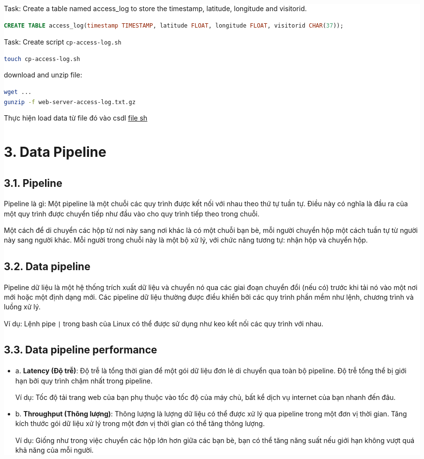 Task: Create a table named access_log to store the timestamp, latitude, longitude and visitorid.

```sql
CREATE TABLE access_log(timestamp TIMESTAMP, latitude FLOAT, longitude FLOAT, visitorid CHAR(37));
```

Task: Create script `cp-access-log.sh`

```bash
touch cp-access-log.sh
```

download and unzip file:

```bash
wget ...
gunzip -f web-server-access-log.txt.gz
```

Thực hiện load data từ file đó vào csdl [file sh](/cp-access-log.sh)

# 3. Data Pipeline

## 3.1. Pipeline

Pipeline là gì: Một pipeline là một chuỗi các quy trình được kết nối với nhau theo thứ tự tuần tự. Điều này có nghĩa là đầu ra của một quy trình được chuyển tiếp như đầu vào cho quy trình tiếp theo trong chuỗi.

Một cách để di chuyển các hộp từ nơi này sang nơi khác là có một chuỗi bạn bè, mỗi người chuyển hộp một cách tuần tự từ người này sang người khác. Mỗi người trong chuỗi này là một bộ xử lý, với chức năng tương tự: nhận hộp và chuyển hộp.

## 3.2. Data pipeline

Pipeline dữ liệu là một hệ thống trích xuất dữ liệu và chuyển nó qua các giai đoạn chuyển đổi (nếu có) trước khi tải nó vào một nơi mới hoặc một định dạng mới. Các pipeline dữ liệu thường được điều khiển bởi các quy trình phần mềm như lệnh, chương trình và luồng xử lý.

Ví dụ: Lệnh pipe `|` trong bash của Linux có thể được sử dụng như keo kết nối các quy trình với nhau.

## 3.3. Data pipeline performance

- a. **Latency (Độ trễ)**: Độ trễ là tổng thời gian để một gói dữ liệu đơn lẻ di chuyển qua toàn bộ pipeline. Độ trễ tổng thể bị giới hạn bởi quy trình chậm nhất trong pipeline.

  Ví dụ: Tốc độ tải trang web của bạn phụ thuộc vào tốc độ của máy chủ, bất kể dịch vụ internet của bạn nhanh đến đâu.

- b. **Throughput (Thông lượng)**: Thông lượng là lượng dữ liệu có thể được xử lý qua pipeline trong một đơn vị thời gian. Tăng kích thước gói dữ liệu xử lý trong một đơn vị thời gian có thể tăng thông lượng.

  Ví dụ: Giống như trong việc chuyển các hộp lớn hơn giữa các bạn bè, bạn có thể tăng năng suất nếu giới hạn không vượt quá khả năng của mỗi người.
